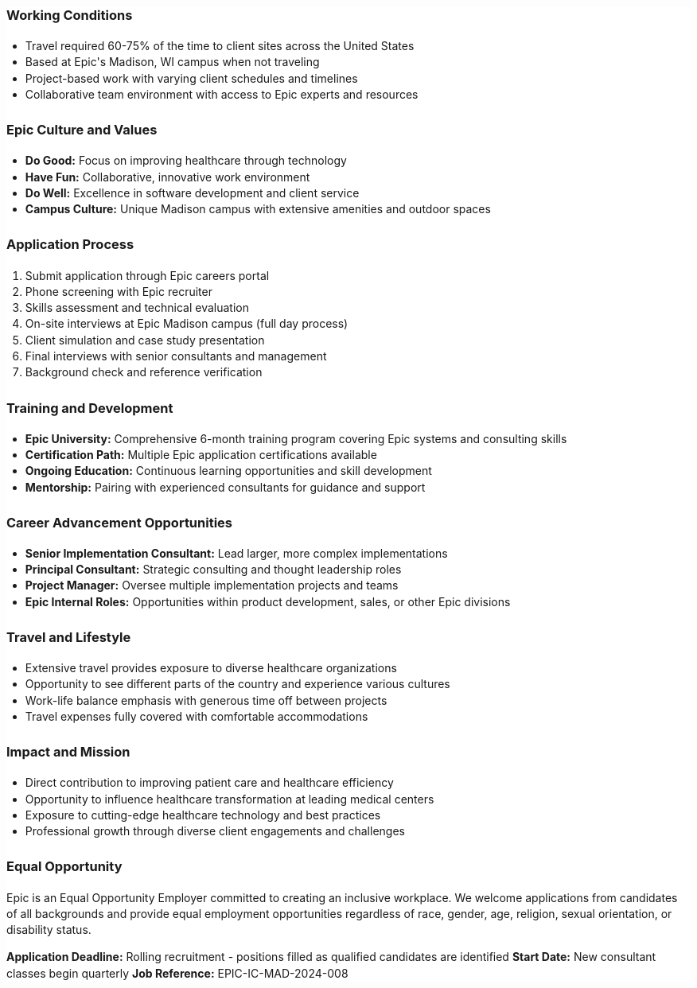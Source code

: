 ### Working Conditions
- Travel required 60-75% of the time to client sites across the United States
- Based at Epic's Madison, WI campus when not traveling
- Project-based work with varying client schedules and timelines
- Collaborative team environment with access to Epic experts and resources

### Epic Culture and Values
- **Do Good:** Focus on improving healthcare through technology
- **Have Fun:** Collaborative, innovative work environment
- **Do Well:** Excellence in software development and client service
- **Campus Culture:** Unique Madison campus with extensive amenities and outdoor spaces

### Application Process
1. Submit application through Epic careers portal
2. Phone screening with Epic recruiter
3. Skills assessment and technical evaluation
4. On-site interviews at Epic Madison campus (full day process)
5. Client simulation and case study presentation
6. Final interviews with senior consultants and management
7. Background check and reference verification

### Training and Development
- **Epic University:** Comprehensive 6-month training program covering Epic systems and consulting skills
- **Certification Path:** Multiple Epic application certifications available
- **Ongoing Education:** Continuous learning opportunities and skill development
- **Mentorship:** Pairing with experienced consultants for guidance and support

### Career Advancement Opportunities
- **Senior Implementation Consultant:** Lead larger, more complex implementations
- **Principal Consultant:** Strategic consulting and thought leadership roles
- **Project Manager:** Oversee multiple implementation projects and teams
- **Epic Internal Roles:** Opportunities within product development, sales, or other Epic divisions

### Travel and Lifestyle
- Extensive travel provides exposure to diverse healthcare organizations
- Opportunity to see different parts of the country and experience various cultures
- Work-life balance emphasis with generous time off between projects
- Travel expenses fully covered with comfortable accommodations

### Impact and Mission
- Direct contribution to improving patient care and healthcare efficiency
- Opportunity to influence healthcare transformation at leading medical centers
- Exposure to cutting-edge healthcare technology and best practices
- Professional growth through diverse client engagements and challenges

### Equal Opportunity
Epic is an Equal Opportunity Employer committed to creating an inclusive workplace. We welcome applications from candidates of all backgrounds and provide equal employment opportunities regardless of race, gender, age, religion, sexual orientation, or disability status.

**Application Deadline:** Rolling recruitment - positions filled as qualified candidates are identified
**Start Date:** New consultant classes begin quarterly
**Job Reference:** EPIC-IC-MAD-2024-008
